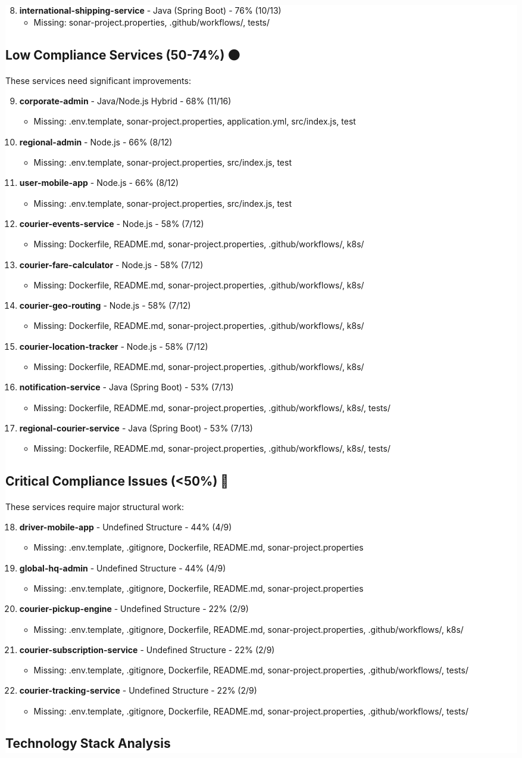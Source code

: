 8. **international-shipping-service** - Java (Spring Boot) - 76% (10/13)
   - Missing: sonar-project.properties, .github/workflows/, tests/

## Low Compliance Services (50-74%) 🟠

These services need significant improvements:

9. **corporate-admin** - Java/Node.js Hybrid - 68% (11/16)
   - Missing: .env.template, sonar-project.properties, application.yml, src/index.js, test

10. **regional-admin** - Node.js - 66% (8/12)
    - Missing: .env.template, sonar-project.properties, src/index.js, test

11. **user-mobile-app** - Node.js - 66% (8/12)
    - Missing: .env.template, sonar-project.properties, src/index.js, test

12. **courier-events-service** - Node.js - 58% (7/12)
    - Missing: Dockerfile, README.md, sonar-project.properties, .github/workflows/, k8s/

13. **courier-fare-calculator** - Node.js - 58% (7/12)
    - Missing: Dockerfile, README.md, sonar-project.properties, .github/workflows/, k8s/

14. **courier-geo-routing** - Node.js - 58% (7/12)
    - Missing: Dockerfile, README.md, sonar-project.properties, .github/workflows/, k8s/

15. **courier-location-tracker** - Node.js - 58% (7/12)
    - Missing: Dockerfile, README.md, sonar-project.properties, .github/workflows/, k8s/

16. **notification-service** - Java (Spring Boot) - 53% (7/13)
    - Missing: Dockerfile, README.md, sonar-project.properties, .github/workflows/, k8s/, tests/

17. **regional-courier-service** - Java (Spring Boot) - 53% (7/13)
    - Missing: Dockerfile, README.md, sonar-project.properties, .github/workflows/, k8s/, tests/

## Critical Compliance Issues (<50%) 🔴

These services require major structural work:

18. **driver-mobile-app** - Undefined Structure - 44% (4/9)
    - Missing: .env.template, .gitignore, Dockerfile, README.md, sonar-project.properties

19. **global-hq-admin** - Undefined Structure - 44% (4/9)
    - Missing: .env.template, .gitignore, Dockerfile, README.md, sonar-project.properties

20. **courier-pickup-engine** - Undefined Structure - 22% (2/9)
    - Missing: .env.template, .gitignore, Dockerfile, README.md, sonar-project.properties, .github/workflows/, k8s/

21. **courier-subscription-service** - Undefined Structure - 22% (2/9)
    - Missing: .env.template, .gitignore, Dockerfile, README.md, sonar-project.properties, .github/workflows/, tests/

22. **courier-tracking-service** - Undefined Structure - 22% (2/9)
    - Missing: .env.template, .gitignore, Dockerfile, README.md, sonar-project.properties, .github/workflows/, tests/

## Technology Stack Analysis
